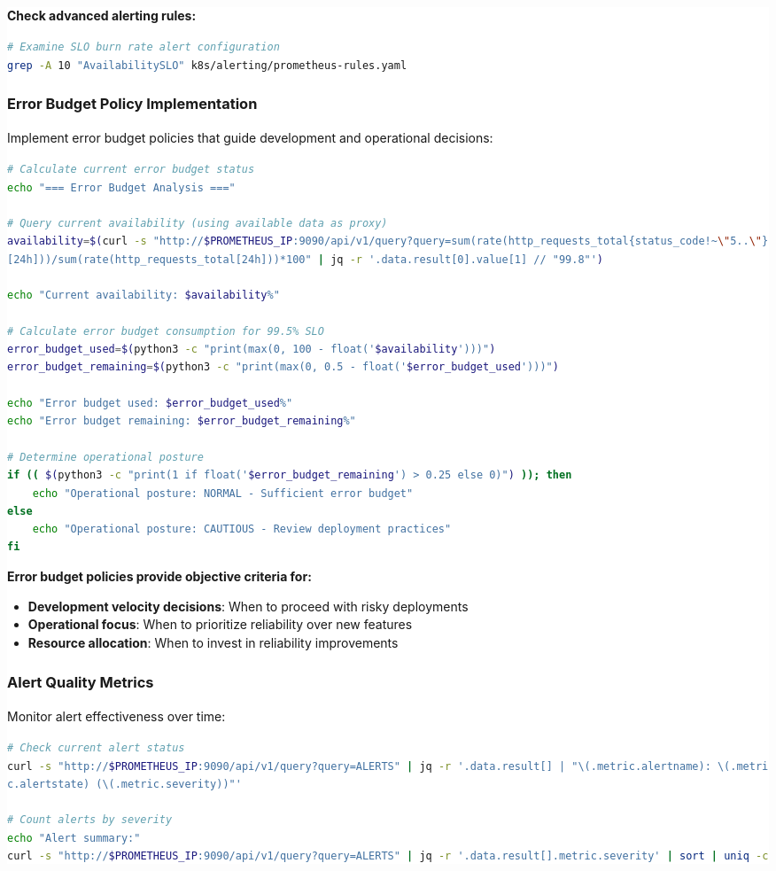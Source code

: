 **Check advanced alerting rules:**

```bash
# Examine SLO burn rate alert configuration
grep -A 10 "AvailabilitySLO" k8s/alerting/prometheus-rules.yaml
```

### Error Budget Policy Implementation

Implement error budget policies that guide development and operational decisions:

```bash
# Calculate current error budget status
echo "=== Error Budget Analysis ==="

# Query current availability (using available data as proxy)
availability=$(curl -s "http://$PROMETHEUS_IP:9090/api/v1/query?query=sum(rate(http_requests_total{status_code!~\"5..\"}[24h]))/sum(rate(http_requests_total[24h]))*100" | jq -r '.data.result[0].value[1] // "99.8"')

echo "Current availability: $availability%"

# Calculate error budget consumption for 99.5% SLO
error_budget_used=$(python3 -c "print(max(0, 100 - float('$availability')))")
error_budget_remaining=$(python3 -c "print(max(0, 0.5 - float('$error_budget_used')))")

echo "Error budget used: $error_budget_used%"
echo "Error budget remaining: $error_budget_remaining%"

# Determine operational posture
if (( $(python3 -c "print(1 if float('$error_budget_remaining') > 0.25 else 0)") )); then
    echo "Operational posture: NORMAL - Sufficient error budget"
else
    echo "Operational posture: CAUTIOUS - Review deployment practices"
fi
```

**Error budget policies provide objective criteria for:**
- **Development velocity decisions**: When to proceed with risky deployments
- **Operational focus**: When to prioritize reliability over new features
- **Resource allocation**: When to invest in reliability improvements

### Alert Quality Metrics

Monitor alert effectiveness over time:

```bash
# Check current alert status
curl -s "http://$PROMETHEUS_IP:9090/api/v1/query?query=ALERTS" | jq -r '.data.result[] | "\(.metric.alertname): \(.metric.alertstate) (\(.metric.severity))"'

# Count alerts by severity
echo "Alert summary:"
curl -s "http://$PROMETHEUS_IP:9090/api/v1/query?query=ALERTS" | jq -r '.data.result[].metric.severity' | sort | uniq -c
```
